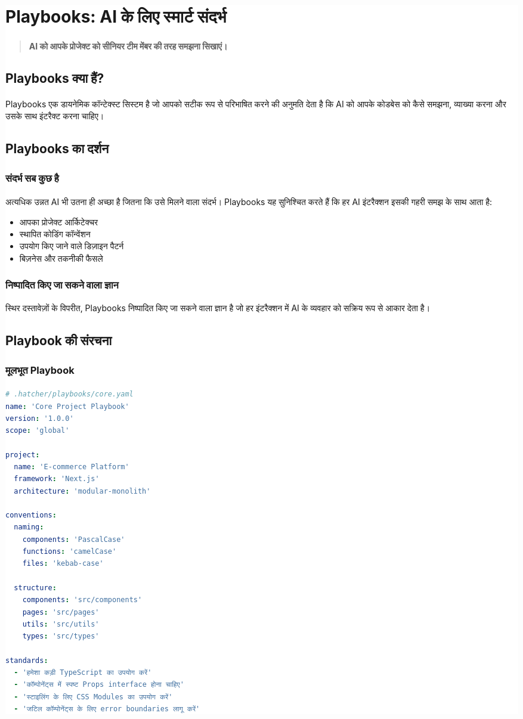 # Playbooks: AI के लिए स्मार्ट संदर्भ

> **AI को आपके प्रोजेक्ट को सीनियर टीम मेंबर की तरह समझना सिखाएं।**

## Playbooks क्या हैं?

Playbooks एक डायनेमिक कॉन्टेक्स्ट सिस्टम है जो आपको सटीक रूप से परिभाषित करने की अनुमति देता है कि AI को आपके कोडबेस को कैसे समझना, व्याख्या करना और उसके साथ इंटरैक्ट करना चाहिए।

## Playbooks का दर्शन

### संदर्भ सब कुछ है

अत्यधिक उन्नत AI भी उतना ही अच्छा है जितना कि उसे मिलने वाला संदर्भ। Playbooks यह सुनिश्चित करते हैं कि हर AI इंटरैक्शन इसकी गहरी समझ के साथ आता है:

- आपका प्रोजेक्ट आर्किटेक्चर
- स्थापित कोडिंग कॉन्वेंशन
- उपयोग किए जाने वाले डिज़ाइन पैटर्न
- बिज़नेस और तकनीकी फैसले

### निष्पादित किए जा सकने वाला ज्ञान

स्थिर दस्तावेज़ों के विपरीत, Playbooks निष्पादित किए जा सकने वाला ज्ञान है जो हर इंटरैक्शन में AI के व्यवहार को सक्रिय रूप से आकार देता है।

## Playbook की संरचना

### मूलभूत Playbook

```yaml
# .hatcher/playbooks/core.yaml
name: 'Core Project Playbook'
version: '1.0.0'
scope: 'global'

project:
  name: 'E-commerce Platform'
  framework: 'Next.js'
  architecture: 'modular-monolith'

conventions:
  naming:
    components: 'PascalCase'
    functions: 'camelCase'
    files: 'kebab-case'

  structure:
    components: 'src/components'
    pages: 'src/pages'
    utils: 'src/utils'
    types: 'src/types'

standards:
  - 'हमेशा कड़ी TypeScript का उपयोग करें'
  - 'कॉम्पोनेंट्स में स्पष्ट Props interface होना चाहिए'
  - 'स्टाइलिंग के लिए CSS Modules का उपयोग करें'
  - 'जटिल कॉम्पोनेंट्स के लिए error boundaries लागू करें'
```
